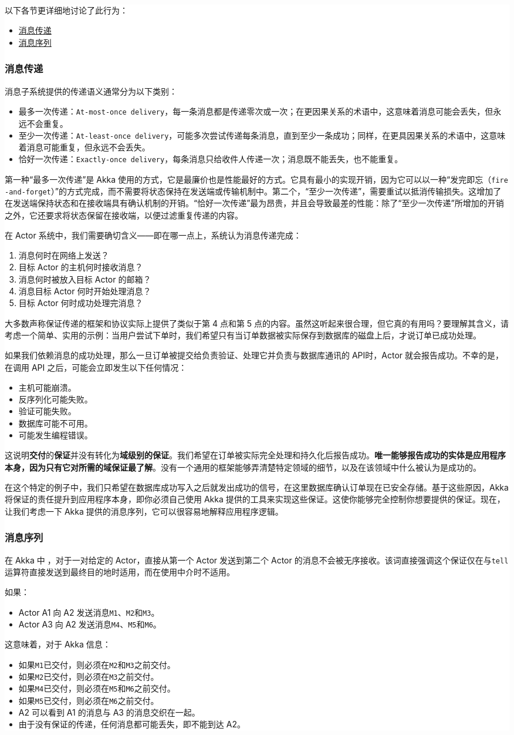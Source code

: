 以下各节更详细地讨论了此行为：

- [消息传递](#消息传递)
- [消息序列](#消息序列)

### 消息传递
消息子系统提供的传递语义通常分为以下类别：

- 最多一次传递：`At-most-once delivery`，每一条消息都是传递零次或一次；在更因果关系的术语中，这意味着消息可能会丢失，但永远不会重复。
- 至少一次传递：`At-least-once delivery`，可能多次尝试传递每条消息，直到至少一条成功；同样，在更具因果关系的术语中，这意味着消息可能重复，但永远不会丢失。
- 恰好一次传递：`Exactly-once delivery`，每条消息只给收件人传递一次；消息既不能丢失，也不能重复。

第一种“最多一次传递”是 Akka 使用的方式，它是最廉价也是性能最好的方式。它具有最小的实现开销，因为它可以以一种“发完即忘（`fire-and-forget`）”的方式完成，而不需要将状态保持在发送端或传输机制中。第二个，“至少一次传递”，需要重试以抵消传输损失。这增加了在发送端保持状态和在接收端具有确认机制的开销。“恰好一次传递”最为昂贵，并且会导致最差的性能：除了“至少一次传递”所增加的开销之外，它还要求将状态保留在接收端，以便过滤重复传递的内容。

在 Actor 系统中，我们需要确切含义——即在哪一点上，系统认为消息传递完成：

 1. 消息何时在网络上发送？
 2. 目标 Actor 的主机何时接收消息？
 3. 消息何时被放入目标 Actor 的邮箱？
 4. 消息目标 Actor 何时开始处理消息？
 5. 目标 Actor 何时成功处理完消息？

大多数声称保证传递的框架和协议实际上提供了类似于第 4 点和第 5 点的内容。虽然这听起来很合理，但它真的有用吗？要理解其含义，请考虑一个简单、实用的示例：当用户尝试下单时，我们希望只有当订单数据被实际保存到数据库的磁盘上后，才说订单已成功处理。

如果我们依赖消息的成功处理，那么一旦订单被提交给负责验证、处理它并负责与数据库通讯的 API时，Actor 就会报告成功。不幸的是，在调用 API 之后，可能会立即发生以下任何情况：

- 主机可能崩溃。
- 反序列化可能失败。
- 验证可能失败。
- 数据库可能不可用。
- 可能发生编程错误。

这说明**交付**的**保证**并没有转化为**域级别的保证**。我们希望在订单被实际完全处理和持久化后报告成功。**唯一能够报告成功的实体是应用程序本身，因为只有它对所需的域保证最了解**。没有一个通用的框架能够弄清楚特定领域的细节，以及在该领域中什么被认为是成功的。

在这个特定的例子中，我们只希望在数据库成功写入之后就发出成功的信号，在这里数据库确认订单现在已安全存储。基于这些原因，Akka将保证的责任提升到应用程序本身，即你必须自己使用 Akka 提供的工具来实现这些保证。这使你能够完全控制你想要提供的保证。现在，让我们考虑一下 Akka 提供的消息序列，它可以很容易地解释应用程序逻辑。

### 消息序列
在 Akka 中 ，对于一对给定的 Actor，直接从第一个 Actor 发送到第二个 Actor 的消息不会被无序接收。该词直接强调这个保证仅在与`tell`运算符直接发送到最终目的地时适用，而在使用中介时不适用。

如果：

- Actor A1 向 A2 发送消息`M1`、`M2`和`M3`。
- Actor A3 向 A2 发送消息`M4`、`M5`和`M6`。

这意味着，对于 Akka 信息：

- 如果`M1`已交付，则必须在`M2`和`M3`之前交付。
- 如果`M2`已交付，则必须在`M3`之前交付。
- 如果`M4`已交付，则必须在`M5`和`M6`之前交付。
- 如果`M5`已交付，则必须在`M6`之前交付。
- A2 可以看到 A1 的消息与 A3 的消息交织在一起。
- 由于没有保证的传递，任何消息都可能丢失，即不能到达 A2。
